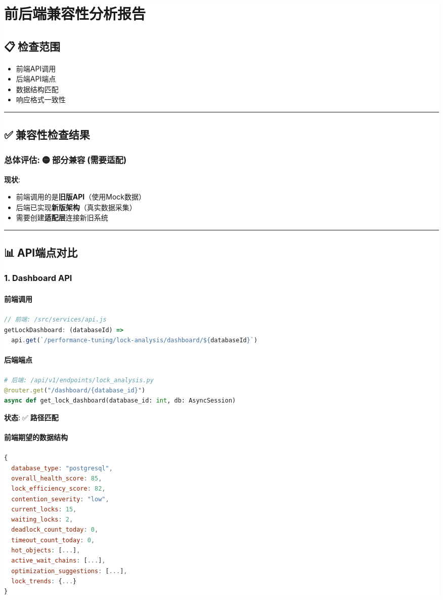 # 前后端兼容性分析报告

## 📋 检查范围
- 前端API调用
- 后端API端点
- 数据结构匹配
- 响应格式一致性

---

## ✅ 兼容性检查结果

### 总体评估: 🟡 **部分兼容** (需要适配)

**现状**:
- 前端调用的是**旧版API**（使用Mock数据）
- 后端已实现**新版架构**（真实数据采集）
- 需要创建**适配层**连接新旧系统

---

## 📊 API端点对比

### 1. Dashboard API

#### 前端调用
```javascript
// 前端: /src/services/api.js
getLockDashboard: (databaseId) =>
  api.get(`/performance-tuning/lock-analysis/dashboard/${databaseId}`)
```

#### 后端端点
```python
# 后端: /api/v1/endpoints/lock_analysis.py
@router.get("/dashboard/{database_id}")
async def get_lock_dashboard(database_id: int, db: AsyncSession)
```

**状态**: ✅ **路径匹配**

#### 前端期望的数据结构
```javascript
{
  database_type: "postgresql",
  overall_health_score: 85,
  lock_efficiency_score: 82,
  contention_severity: "low",
  current_locks: 15,
  waiting_locks: 2,
  deadlock_count_today: 0,
  timeout_count_today: 0,
  hot_objects: [...],
  active_wait_chains: [...],
  optimization_suggestions: [...],
  lock_trends: {...}
}
```
